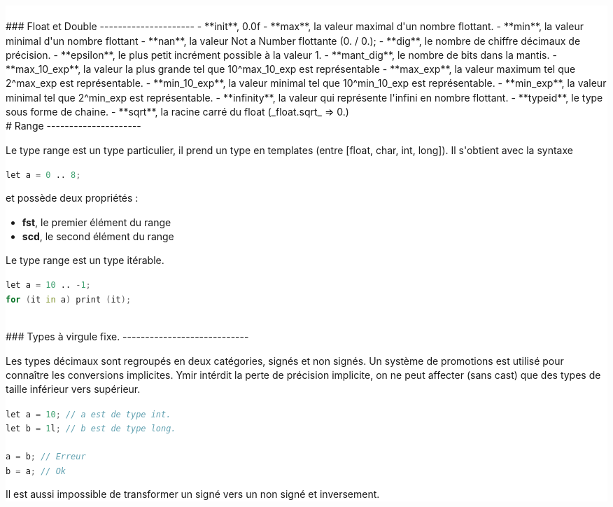 <br>
### Float et Double
---------------------
- **init**, 0.0f
- **max**, la valeur maximal d'un nombre flottant.
- **min**, la valeur minimal d'un nombre flottant
- **nan**, la valeur Not a Number flottante (0. / 0.);
- **dig**, le nombre de chiffre décimaux de précision.
- **epsilon**, le plus petit incrément possible à la valeur 1.
- **mant_dig**, le nombre de bits dans la mantis.
- **max_10_exp**, la valeur la plus grande tel que 10^max_10_exp est représentable
- **max_exp**, la valeur maximum tel que 2^max_exp est représentable.
- **min_10_exp**, la valeur minimal tel que 10^min_10_exp est représentable.
- **min_exp**, la valeur minimal tel que 2^min_exp est représentable.
- **infinity**, la valeur qui représente l'infini en nombre flottant.
- **typeid**, le type sous forme de chaine.
- **sqrt**, la racine carré du float (_float.sqrt_ => 0.)


<br>
# Range
---------------------

 Le type range est un type particulier, il prend un type en templates (entre [float, char, int, long]).
 Il s'obtient avec la syntaxe 

```D
let a = 0 .. 8;
```

et possède deux propriétés :
 - **fst**, le premier élément du range
 - **scd**, le second élément du range

 
Le type range est un type itérable.
```D
let a = 10 .. -1;
for (it in a) print (it);
```

<br>
### Types à virgule fixe.
----------------------------

Les types décimaux sont regroupés en deux catégories, signés et non signés.
Un système de promotions est utilisé pour connaître les conversions implicites.
Ymir intérdit la perte de précision implicite, on ne peut affecter (sans cast) que des types de taille inférieur vers supérieur.

```D
let a = 10; // a est de type int.
let b = 1l; // b est de type long.

a = b; // Erreur 
b = a; // Ok

```
Il est aussi impossible de transformer un signé vers un non signé et inversement.
